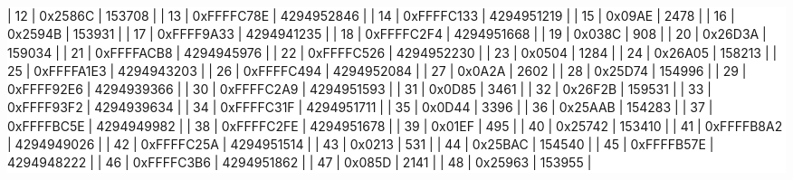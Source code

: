 |      12 | 0x2586C     |      153708 |
|      13 | 0xFFFFC78E  |  4294952846 |
|      14 | 0xFFFFC133  |  4294951219 |
|      15 | 0x09AE      |        2478 |
|      16 | 0x2594B     |      153931 |
|      17 | 0xFFFF9A33  |  4294941235 |
|      18 | 0xFFFFC2F4  |  4294951668 |
|      19 | 0x038C      |         908 |
|      20 | 0x26D3A     |      159034 |
|      21 | 0xFFFFACB8  |  4294945976 |
|      22 | 0xFFFFC526  |  4294952230 |
|      23 | 0x0504      |        1284 |
|      24 | 0x26A05     |      158213 |
|      25 | 0xFFFFA1E3  |  4294943203 |
|      26 | 0xFFFFC494  |  4294952084 |
|      27 | 0x0A2A      |        2602 |
|      28 | 0x25D74     |      154996 |
|      29 | 0xFFFF92E6  |  4294939366 |
|      30 | 0xFFFFC2A9  |  4294951593 |
|      31 | 0x0D85      |        3461 |
|      32 | 0x26F2B     |      159531 |
|      33 | 0xFFFF93F2  |  4294939634 |
|      34 | 0xFFFFC31F  |  4294951711 |
|      35 | 0x0D44      |        3396 |
|      36 | 0x25AAB     |      154283 |
|      37 | 0xFFFFBC5E  |  4294949982 |
|      38 | 0xFFFFC2FE  |  4294951678 |
|      39 | 0x01EF      |         495 |
|      40 | 0x25742     |      153410 |
|      41 | 0xFFFFB8A2  |  4294949026 |
|      42 | 0xFFFFC25A  |  4294951514 |
|      43 | 0x0213      |         531 |
|      44 | 0x25BAC     |      154540 |
|      45 | 0xFFFFB57E  |  4294948222 |
|      46 | 0xFFFFC3B6  |  4294951862 |
|      47 | 0x085D      |        2141 |
|      48 | 0x25963     |      153955 |